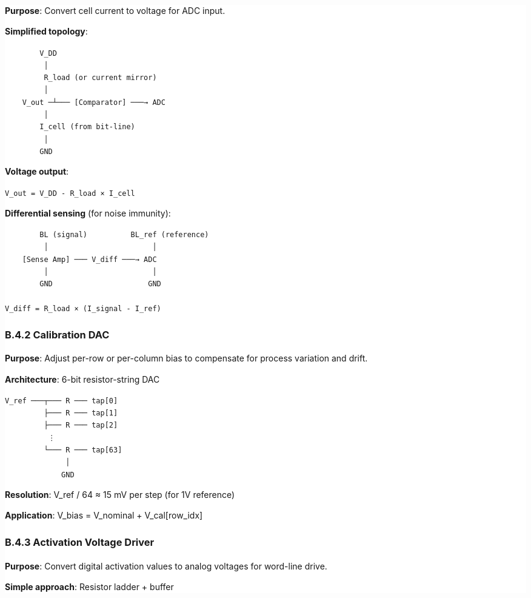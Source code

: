 **Purpose**: Convert cell current to voltage for ADC input.

**Simplified topology**:

```
        V_DD
         │
         R_load (or current mirror)
         │
    V_out ─┴─── [Comparator] ───→ ADC
         │
        I_cell (from bit-line)
         │
        GND
```

**Voltage output**:
```
V_out = V_DD - R_load × I_cell
```

**Differential sensing** (for noise immunity):
```
        BL (signal)          BL_ref (reference)
         │                        │
    [Sense Amp] ─── V_diff ───→ ADC
         │                        │
        GND                      GND

V_diff = R_load × (I_signal - I_ref)
```

### B.4.2 Calibration DAC

**Purpose**: Adjust per-row or per-column bias to compensate for process variation and drift.

**Architecture**: 6-bit resistor-string DAC

```
V_ref ───┬─── R ─── tap[0]
         ├─── R ─── tap[1]
         ├─── R ─── tap[2]
          ⋮
         └─── R ─── tap[63]
              │
             GND
```

**Resolution**: V_ref / 64 ≈ 15 mV per step (for 1V reference)

**Application**: V_bias = V_nominal + V_cal[row_idx]

### B.4.3 Activation Voltage Driver

**Purpose**: Convert digital activation values to analog voltages for word-line drive.

**Simple approach**: Resistor ladder + buffer
